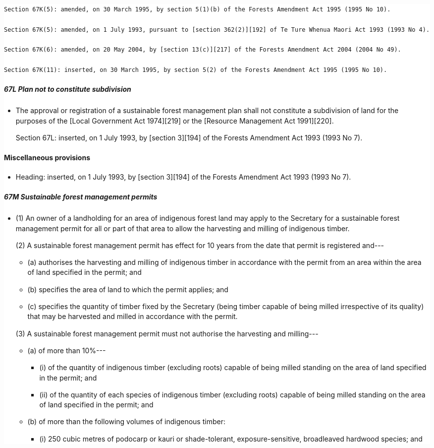     Section 67K(5): amended, on 30 March 1995, by section 5(1)(b) of the Forests Amendment Act 1995 (1995 No 10).
    
    Section 67K(5): amended, on 1 July 1993, pursuant to [section 362(2)][192] of Te Ture Whenua Maori Act 1993 (1993 No 4).
    
    Section 67K(6): amended, on 20 May 2004, by [section 13(c)][217] of the Forests Amendment Act 2004 (2004 No 49).
    
    Section 67K(11): inserted, on 30 March 1995, by section 5(2) of the Forests Amendment Act 1995 (1995 No 10).

##### 67L Plan not to constitute subdivision
    
*   The approval or registration of a sustainable forest management plan shall not constitute a subdivision of land for the purposes of the [Local Government Act 1974][219] or the [Resource Management Act 1991][220].
    
    Section 67L: inserted, on 1 July 1993, by [section 3][194] of the Forests Amendment Act 1993 (1993 No 7).

#### Miscellaneous provisions
    
*   Heading: inserted, on 1 July 1993, by [section 3][194] of the Forests Amendment Act 1993 (1993 No 7).

##### 67M Sustainable forest management permits
    
*   (1) An owner of a landholding for an area of indigenous forest land may apply to the Secretary for a sustainable forest management permit for all or part of that area to allow the harvesting and milling of indigenous timber.
    
    (2) A sustainable forest management permit has effect for 10 years from the date that permit is registered and---
        
    *   (a) authorises the harvesting and milling of indigenous timber in accordance with the permit from an area within the area of land specified in the permit; and
    
    *   (b) specifies the area of land to which the permit applies; and
    
    *   (c) specifies the quantity of timber fixed by the Secretary (being timber capable of being milled irrespective of its quality) that may be harvested and milled in accordance with the permit.
    
    (3) A sustainable forest management permit must not authorise the harvesting and milling---
        
    *   (a) of more than 10%---
            
        *   (i) of the quantity of indigenous timber (excluding roots) capable of being milled standing on the area of land specified in the permit; and
        
        *   (ii) of the quantity of each species of indigenous timber (excluding roots) capable of being milled standing on the area of land specified in the permit; and
        
        
    
    *   (b) of more than the following volumes of indigenous timber:
            
        *   (i) 250 cubic metres of podocarp or kauri or shade-tolerant, exposure-sensitive, broadleaved hardwood species; and
        